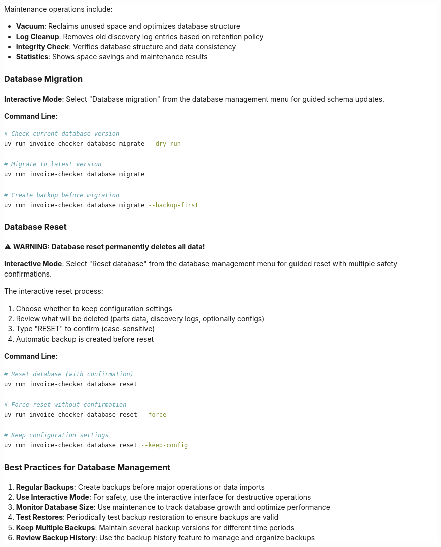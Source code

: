 Maintenance operations include:
- **Vacuum**: Reclaims unused space and optimizes database structure
- **Log Cleanup**: Removes old discovery log entries based on retention policy
- **Integrity Check**: Verifies database structure and data consistency
- **Statistics**: Shows space savings and maintenance results

### Database Migration

**Interactive Mode**: Select "Database migration" from the database management menu for guided schema updates.

**Command Line**:
```bash
# Check current database version
uv run invoice-checker database migrate --dry-run

# Migrate to latest version
uv run invoice-checker database migrate

# Create backup before migration
uv run invoice-checker database migrate --backup-first
```

### Database Reset

**⚠️ WARNING: Database reset permanently deletes all data!**

**Interactive Mode**: Select "Reset database" from the database management menu for guided reset with multiple safety confirmations.

The interactive reset process:
1. Choose whether to keep configuration settings
2. Review what will be deleted (parts data, discovery logs, optionally configs)
3. Type "RESET" to confirm (case-sensitive)
4. Automatic backup is created before reset

**Command Line**:
```bash
# Reset database (with confirmation)
uv run invoice-checker database reset

# Force reset without confirmation
uv run invoice-checker database reset --force

# Keep configuration settings
uv run invoice-checker database reset --keep-config
```

### Best Practices for Database Management

1. **Regular Backups**: Create backups before major operations or data imports
2. **Use Interactive Mode**: For safety, use the interactive interface for destructive operations
3. **Monitor Database Size**: Use maintenance to track database growth and optimize performance
4. **Test Restores**: Periodically test backup restoration to ensure backups are valid
5. **Keep Multiple Backups**: Maintain several backup versions for different time periods
6. **Review Backup History**: Use the backup history feature to manage and organize backups
